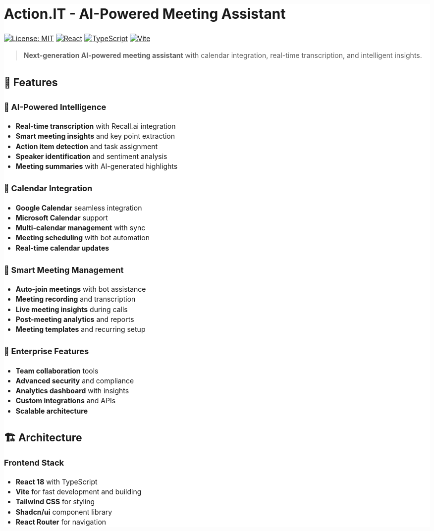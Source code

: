 # Action.IT - AI-Powered Meeting Assistant

[![License: MIT](https://img.shields.io/badge/License-MIT-yellow.svg)](https://opensource.org/licenses/MIT)
[![React](https://img.shields.io/badge/React-18.2.0-blue.svg)](https://reactjs.org/)
[![TypeScript](https://img.shields.io/badge/TypeScript-5.0-blue.svg)](https://www.typescriptlang.org/)
[![Vite](https://img.shields.io/badge/Vite-5.0-orange.svg)](https://vitejs.dev/)

> **Next-generation AI-powered meeting assistant** with calendar integration, real-time transcription, and intelligent insights.

## 🚀 Features

### **🤖 AI-Powered Intelligence**
- **Real-time transcription** with Recall.ai integration
- **Smart meeting insights** and key point extraction
- **Action item detection** and task assignment
- **Speaker identification** and sentiment analysis
- **Meeting summaries** with AI-generated highlights

### **📅 Calendar Integration**
- **Google Calendar** seamless integration
- **Microsoft Calendar** support
- **Multi-calendar management** with sync
- **Meeting scheduling** with bot automation
- **Real-time calendar updates**

### **🎯 Smart Meeting Management**
- **Auto-join meetings** with bot assistance
- **Meeting recording** and transcription
- **Live meeting insights** during calls
- **Post-meeting analytics** and reports
- **Meeting templates** and recurring setup

### **💼 Enterprise Features**
- **Team collaboration** tools
- **Advanced security** and compliance
- **Analytics dashboard** with insights
- **Custom integrations** and APIs
- **Scalable architecture**

## 🏗️ Architecture

### **Frontend Stack**
- **React 18** with TypeScript
- **Vite** for fast development and building
- **Tailwind CSS** for styling
- **Shadcn/ui** component library
- **React Router** for navigation
